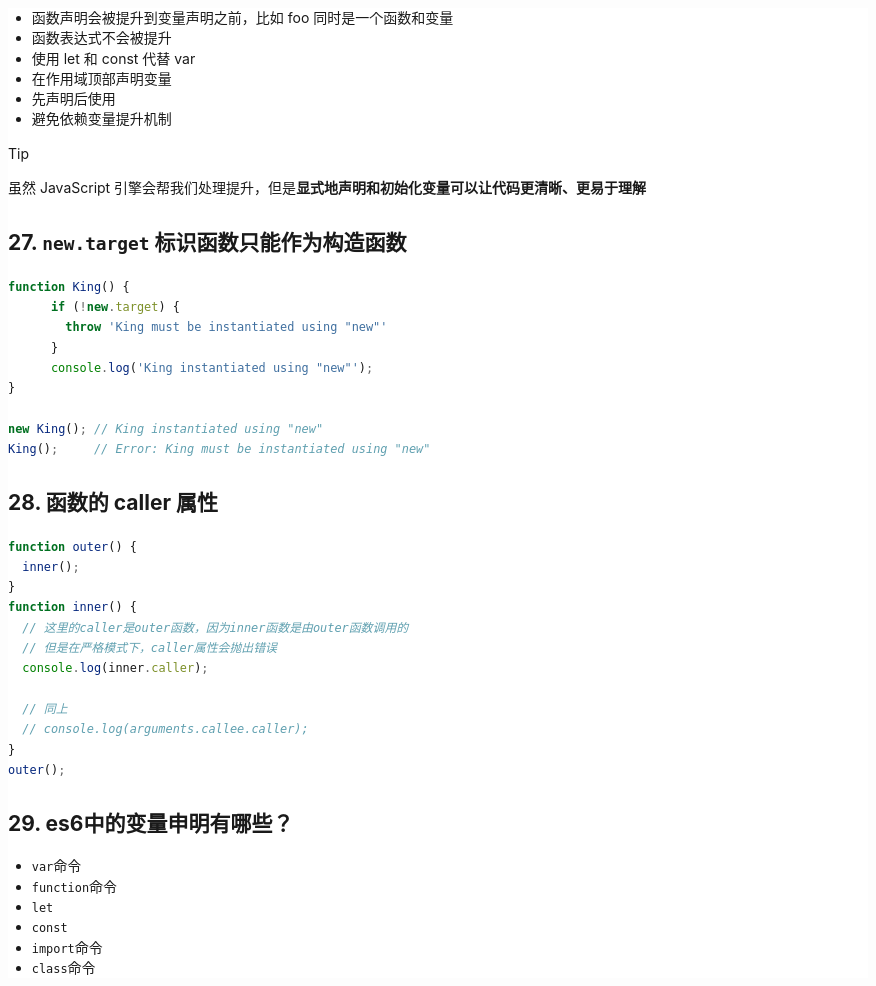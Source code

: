 - 函数声明会被提升到变量声明之前，比如 foo 同时是一个函数和变量
- 函数表达式不会被提升
- 使用 let 和 const 代替 var
- 在作用域顶部声明变量
- 先声明后使用
- 避免依赖变量提升机制

> [!tip]
> 虽然 JavaScript 引擎会帮我们处理提升，但是**显式地声明和初始化变量可以让代码更清晰、更易于理解**

## 27. `new.target` 标识函数只能作为构造函数

```javascript hl:2
function King() {
      if (!new.target) {
        throw 'King must be instantiated using "new"'
      }
      console.log('King instantiated using "new"');
}

new King(); // King instantiated using "new"
King();     // Error: King must be instantiated using "new"
```

## 28. 函数的 caller 属性

```javascript hl:5,6,9
function outer() {
  inner();
}
function inner() {
  // 这里的caller是outer函数，因为inner函数是由outer函数调用的
  // 但是在严格模式下，caller属性会抛出错误
  console.log(inner.caller);

  // 同上	
  // console.log(arguments.callee.caller);
}
outer();

```



## 29. es6中的变量申明有哪些？

- `var`命令
- `function`命令
- `let`
- `const`
- `import`命令
- `class`命令
